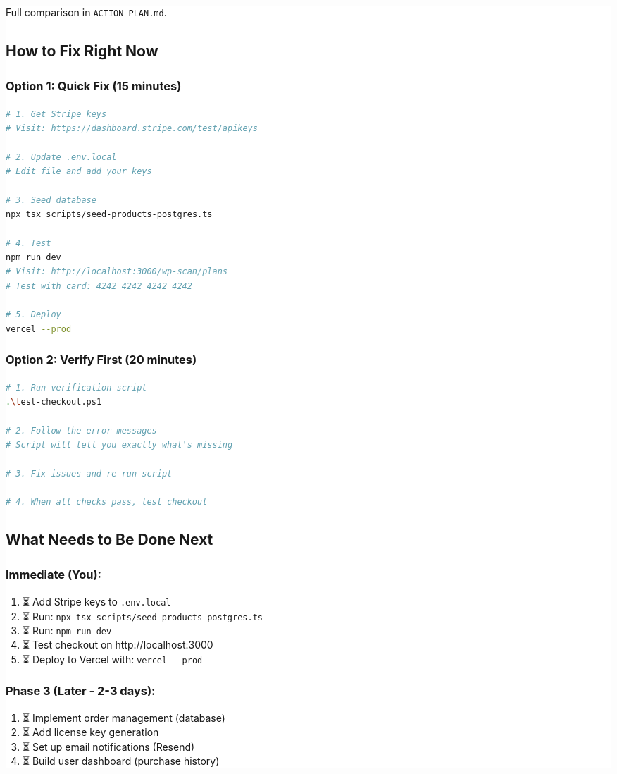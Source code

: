 Full comparison in `ACTION_PLAN.md`.

## How to Fix Right Now

### Option 1: Quick Fix (15 minutes)

```bash
# 1. Get Stripe keys
# Visit: https://dashboard.stripe.com/test/apikeys

# 2. Update .env.local
# Edit file and add your keys

# 3. Seed database
npx tsx scripts/seed-products-postgres.ts

# 4. Test
npm run dev
# Visit: http://localhost:3000/wp-scan/plans
# Test with card: 4242 4242 4242 4242

# 5. Deploy
vercel --prod
```

### Option 2: Verify First (20 minutes)

```bash
# 1. Run verification script
.\test-checkout.ps1

# 2. Follow the error messages
# Script will tell you exactly what's missing

# 3. Fix issues and re-run script

# 4. When all checks pass, test checkout
```

## What Needs to Be Done Next

### Immediate (You):
1. ⏳ Add Stripe keys to `.env.local`
2. ⏳ Run: `npx tsx scripts/seed-products-postgres.ts`
3. ⏳ Run: `npm run dev`
4. ⏳ Test checkout on http://localhost:3000
5. ⏳ Deploy to Vercel with: `vercel --prod`

### Phase 3 (Later - 2-3 days):
1. ⏳ Implement order management (database)
2. ⏳ Add license key generation
3. ⏳ Set up email notifications (Resend)
4. ⏳ Build user dashboard (purchase history)
